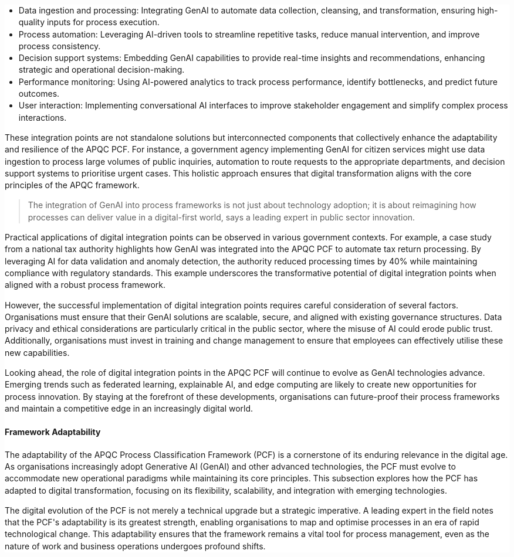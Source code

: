 - Data ingestion and processing: Integrating GenAI to automate data collection, cleansing, and transformation, ensuring high-quality inputs for process execution.
- Process automation: Leveraging AI-driven tools to streamline repetitive tasks, reduce manual intervention, and improve process consistency.
- Decision support systems: Embedding GenAI capabilities to provide real-time insights and recommendations, enhancing strategic and operational decision-making.
- Performance monitoring: Using AI-powered analytics to track process performance, identify bottlenecks, and predict future outcomes.
- User interaction: Implementing conversational AI interfaces to improve stakeholder engagement and simplify complex process interactions.

These integration points are not standalone solutions but interconnected components that collectively enhance the adaptability and resilience of the APQC PCF. For instance, a government agency implementing GenAI for citizen services might use data ingestion to process large volumes of public inquiries, automation to route requests to the appropriate departments, and decision support systems to prioritise urgent cases. This holistic approach ensures that digital transformation aligns with the core principles of the APQC framework.

> The integration of GenAI into process frameworks is not just about technology adoption; it is about reimagining how processes can deliver value in a digital-first world, says a leading expert in public sector innovation.

Practical applications of digital integration points can be observed in various government contexts. For example, a case study from a national tax authority highlights how GenAI was integrated into the APQC PCF to automate tax return processing. By leveraging AI for data validation and anomaly detection, the authority reduced processing times by 40% while maintaining compliance with regulatory standards. This example underscores the transformative potential of digital integration points when aligned with a robust process framework.

However, the successful implementation of digital integration points requires careful consideration of several factors. Organisations must ensure that their GenAI solutions are scalable, secure, and aligned with existing governance structures. Data privacy and ethical considerations are particularly critical in the public sector, where the misuse of AI could erode public trust. Additionally, organisations must invest in training and change management to ensure that employees can effectively utilise these new capabilities.

Looking ahead, the role of digital integration points in the APQC PCF will continue to evolve as GenAI technologies advance. Emerging trends such as federated learning, explainable AI, and edge computing are likely to create new opportunities for process innovation. By staying at the forefront of these developments, organisations can future-proof their process frameworks and maintain a competitive edge in an increasingly digital world.



#### <a id="framework-adaptability"></a>Framework Adaptability

The adaptability of the APQC Process Classification Framework (PCF) is a cornerstone of its enduring relevance in the digital age. As organisations increasingly adopt Generative AI (GenAI) and other advanced technologies, the PCF must evolve to accommodate new operational paradigms while maintaining its core principles. This subsection explores how the PCF has adapted to digital transformation, focusing on its flexibility, scalability, and integration with emerging technologies.

The digital evolution of the PCF is not merely a technical upgrade but a strategic imperative. A leading expert in the field notes that the PCF's adaptability is its greatest strength, enabling organisations to map and optimise processes in an era of rapid technological change. This adaptability ensures that the framework remains a vital tool for process management, even as the nature of work and business operations undergoes profound shifts.
